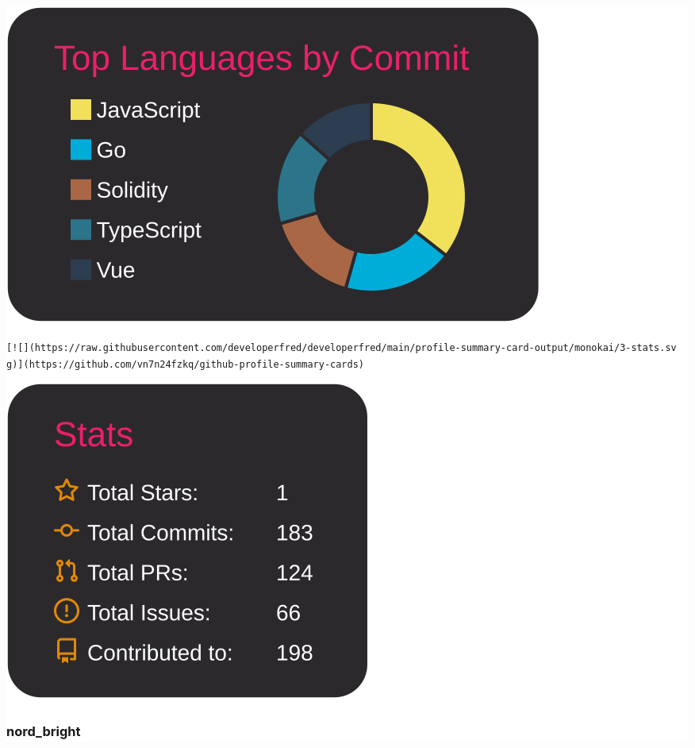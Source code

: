 ![](https://raw.githubusercontent.com/developerfred/developerfred/main/profile-summary-card-output/monokai/2-most-commit-language.svg)


```
[![](https://raw.githubusercontent.com/developerfred/developerfred/main/profile-summary-card-output/monokai/3-stats.svg)](https://github.com/vn7n24fzkq/github-profile-summary-cards)
```
![](https://raw.githubusercontent.com/developerfred/developerfred/main/profile-summary-card-output/monokai/3-stats.svg)


### nord_bright
